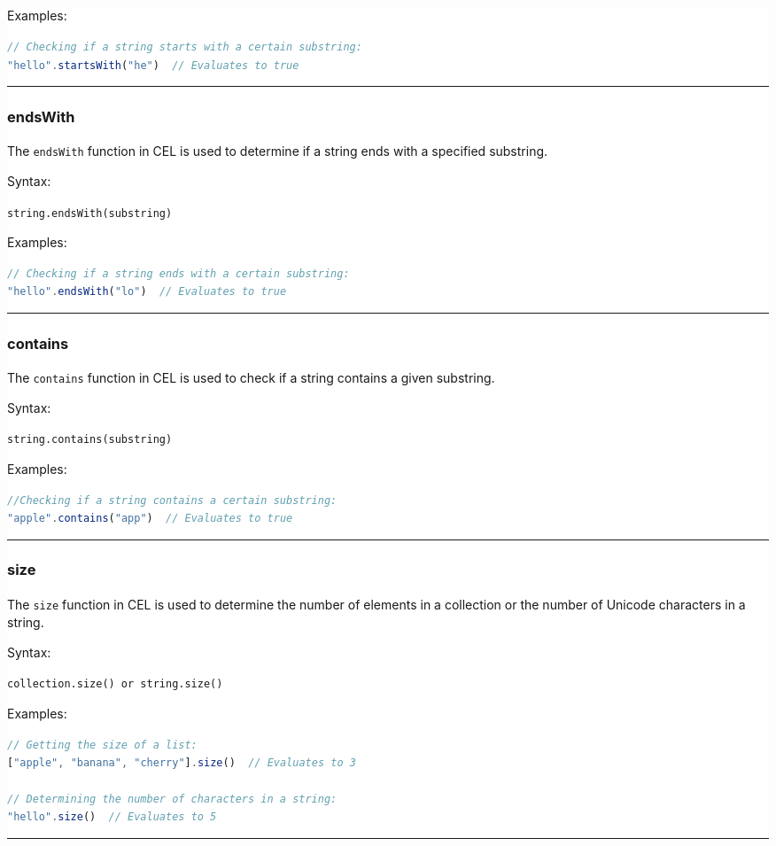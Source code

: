 Examples:

```javascript
// Checking if a string starts with a certain substring:
"hello".startsWith("he")  // Evaluates to true
```

---

### endsWith

The `endsWith` function in CEL is used to determine if a string ends with a specified substring.

Syntax:

    string.endsWith(substring)

Examples:

```javascript
// Checking if a string ends with a certain substring:
"hello".endsWith("lo")  // Evaluates to true
```

---

### contains

The `contains` function in CEL is used to check if a string contains a given substring.

Syntax:

    string.contains(substring)

Examples:

```javascript
//Checking if a string contains a certain substring:
"apple".contains("app")  // Evaluates to true
```

---

### size

The `size` function in CEL is used to determine the number of elements in a collection or the number of Unicode characters in a string.

Syntax:

    collection.size() or string.size()

Examples:

```javascript
// Getting the size of a list:
["apple", "banana", "cherry"].size()  // Evaluates to 3

// Determining the number of characters in a string:
"hello".size()  // Evaluates to 5
```

---